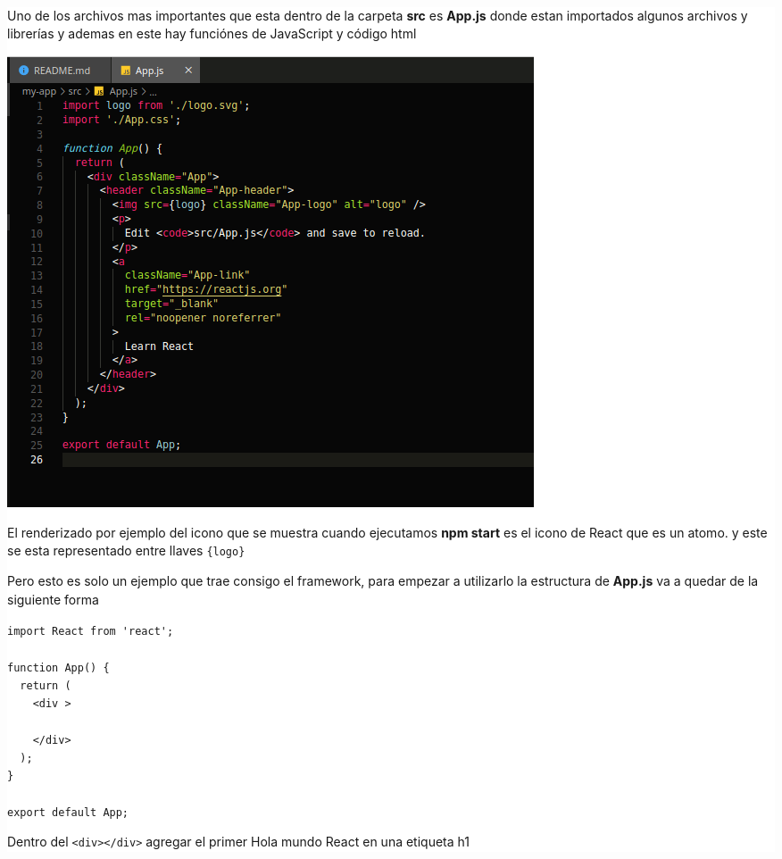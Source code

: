Uno de los archivos mas importantes que esta dentro de la carpeta **src** es **App.js** donde estan importados algunos archivos y librerías y ademas en este hay funciónes de JavaScript y código html

![assets-git/8.png](assets-git/8.png)

El renderizado por ejemplo del icono que se muestra cuando ejecutamos **npm start** es el icono de React que es un atomo. y este se esta representado entre llaves `{logo}`

Pero esto es solo un ejemplo que trae consigo el framework, para empezar a utilizarlo la estructura de **App.js** va a quedar de la siguiente forma

```
import React from 'react';

function App() {
  return (
    <div >

    </div>
  );
}

export default App;

```

Dentro del `<div></div>` agregar el primer Hola mundo React en una etiqueta h1
